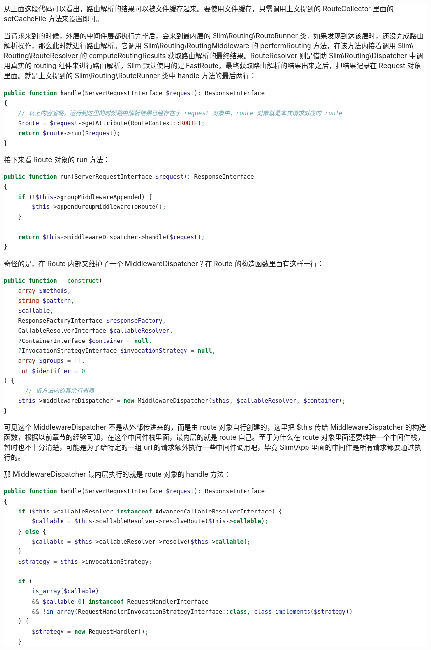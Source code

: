 从上面这段代码可以看出，路由解析的结果可以被文件缓存起来。要使用文件缓存，只需调用上文提到的 RouteCollector 里面的 setCacheFile 方法来设置即可。

当请求来到的时候，外层的中间件层都执行完毕后，会来到最内层的 Slim\Routing\RouteRunner 类，如果发现到达该层时，还没完成路由解析操作，那么此时就进行路由解析。它调用 Slim\Routing\RoutingMiddleware 的 performRouting 方法，在该方法内接着调用 Slim\ Routing\RouteResolver 的 computeRoutingResults 获取路由解析的最终结果。RouteResolver 则是借助  Slim\Routing\Dispatcher 中调用真实的 routing 组件来进行路由解析，Slim 默认使用的是 FastRoute。最终获取路由解析的结果出来之后，把结果记录在 Request 对象里面。就是上文提到的 Slim\Routing\RouteRunner 类中 handle 方法的最后两行：
```php
public function handle(ServerRequestInterface $request): ResponseInterface
{
    // 以上内容省略，运行到这里的时候路由解析结果已经存在于 request 对象中，route 对象就是本次请求对应的 route
    $route = $request->getAttribute(RouteContext::ROUTE);
    return $route->run($request);
}
```

接下来看 Route 对象的 run 方法：
```php
public function run(ServerRequestInterface $request): ResponseInterface
{
    if (!$this->groupMiddlewareAppended) {
        $this->appendGroupMiddlewareToRoute();
    }

    return $this->middlewareDispatcher->handle($request);
}
```

奇怪的是，在 Route 内部又维护了一个 MiddlewareDispatcher？在 Route 的构造函数里面有这样一行：
```php
public function __construct(
    array $methods,
    string $pattern,
    $callable,
    ResponseFactoryInterface $responseFactory,
    CallableResolverInterface $callableResolver,
    ?ContainerInterface $container = null,
    ?InvocationStrategyInterface $invocationStrategy = null,
    array $groups = [],
    int $identifier = 0
) {
	  // 该方法内的其余行省略
    $this->middlewareDispatcher = new MiddlewareDispatcher($this, $callableResolver, $container);
}
```

可见这个 MiddlewareDispatcher 不是从外部传进来的，而是由 route 对象自行创建的，这里把 $this 传给 MiddlewareDispatcher 的构造函数，根据以前章节的经验可知，在这个中间件栈里面，最内层的就是 route 自己。至于为什么在 route 对象里面还要维护一个中间件栈，暂时也不十分清楚，可能是为了给特定的一组 url 的请求额外执行一些中间件调用吧，毕竟 Slim\App 里面的中间件是所有请求都要通过执行的。

那 MiddlewareDispatcher 最内层执行的就是 route 对象的 handle 方法：
```php
public function handle(ServerRequestInterface $request): ResponseInterface
{
    if ($this->callableResolver instanceof AdvancedCallableResolverInterface) {
        $callable = $this->callableResolver->resolveRoute($this->callable);
    } else {
        $callable = $this->callableResolver->resolve($this->callable);
    }
    $strategy = $this->invocationStrategy;

    if (
        is_array($callable)
        && $callable[0] instanceof RequestHandlerInterface
        && !in_array(RequestHandlerInvocationStrategyInterface::class, class_implements($strategy))
    ) {
        $strategy = new RequestHandler();
    }
```